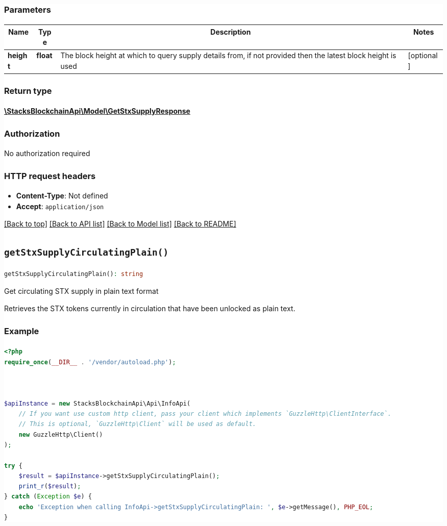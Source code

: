 ### Parameters

Name | Type | Description  | Notes
------------- | ------------- | ------------- | -------------
 **height** | **float**| The block height at which to query supply details from, if not provided then the latest block height is used | [optional]

### Return type

[**\StacksBlockchainApi\Model\GetStxSupplyResponse**](../Model/GetStxSupplyResponse.md)

### Authorization

No authorization required

### HTTP request headers

- **Content-Type**: Not defined
- **Accept**: `application/json`

[[Back to top]](#) [[Back to API list]](../../README.md#endpoints)
[[Back to Model list]](../../README.md#models)
[[Back to README]](../../README.md)

## `getStxSupplyCirculatingPlain()`

```php
getStxSupplyCirculatingPlain(): string
```

Get circulating STX supply in plain text format

Retrieves the STX tokens currently in circulation that have been unlocked as plain text.

### Example

```php
<?php
require_once(__DIR__ . '/vendor/autoload.php');



$apiInstance = new StacksBlockchainApi\Api\InfoApi(
    // If you want use custom http client, pass your client which implements `GuzzleHttp\ClientInterface`.
    // This is optional, `GuzzleHttp\Client` will be used as default.
    new GuzzleHttp\Client()
);

try {
    $result = $apiInstance->getStxSupplyCirculatingPlain();
    print_r($result);
} catch (Exception $e) {
    echo 'Exception when calling InfoApi->getStxSupplyCirculatingPlain: ', $e->getMessage(), PHP_EOL;
}
```
